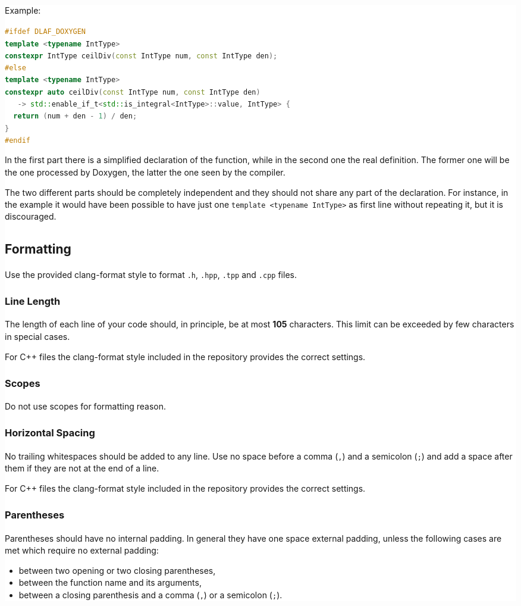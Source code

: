 Example:

```cpp
#ifdef DLAF_DOXYGEN
template <typename IntType>
constexpr IntType ceilDiv(const IntType num, const IntType den);
#else
template <typename IntType>
constexpr auto ceilDiv(const IntType num, const IntType den)
   -> std::enable_if_t<std::is_integral<IntType>::value, IntType> {
  return (num + den - 1) / den;
}
#endif
```

In the first part there is a simplified declaration of the function, while in the second one the real
definition. The former one will be the one processed by Doxygen, the latter the one seen by the compiler.

The two different parts should be completely independent and they should not share any part of the
declaration. For instance, in the example it would have been possible to have just one
`template <typename IntType>` as first line without repeating it, but it is discouraged.

## Formatting

Use the provided clang-format style to format `.h`, `.hpp`, `.tpp` and `.cpp` files.

### Line Length

The length of each line of your code should, in principle, be at most **105** characters.
This limit can be exceeded by few characters in special cases.

For C++ files the clang-format style included in the repository provides the correct settings.

### Scopes

Do not use scopes for formatting reason.

### Horizontal Spacing

No trailing whitespaces should be added to any line.
Use no space before a comma (`,`) and a semicolon (`;`) and add a space after them if they are not at the end of a line.

For C++ files the clang-format style included in the repository provides the correct settings.

### Parentheses

Parentheses should have no internal padding.
In general they have one space external padding, unless the following cases are met
which require no external padding:
* between two opening or two closing parentheses,
* between the function name and its arguments,
* between a closing parenthesis and a comma (`,`) or a semicolon (`;`).
